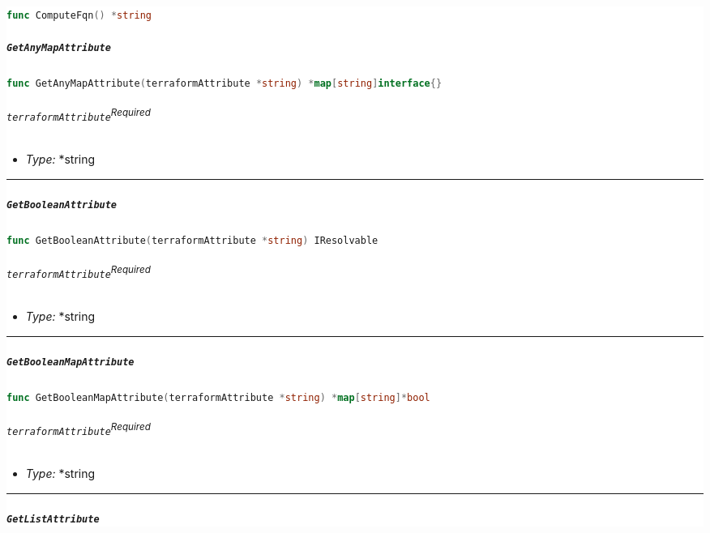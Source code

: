 ```go
func ComputeFqn() *string
```

##### `GetAnyMapAttribute` <a name="GetAnyMapAttribute" id="@cdktf/provider-okta.appThreeField.AppThreeFieldTimeoutsOutputReference.getAnyMapAttribute"></a>

```go
func GetAnyMapAttribute(terraformAttribute *string) *map[string]interface{}
```

###### `terraformAttribute`<sup>Required</sup> <a name="terraformAttribute" id="@cdktf/provider-okta.appThreeField.AppThreeFieldTimeoutsOutputReference.getAnyMapAttribute.parameter.terraformAttribute"></a>

- *Type:* *string

---

##### `GetBooleanAttribute` <a name="GetBooleanAttribute" id="@cdktf/provider-okta.appThreeField.AppThreeFieldTimeoutsOutputReference.getBooleanAttribute"></a>

```go
func GetBooleanAttribute(terraformAttribute *string) IResolvable
```

###### `terraformAttribute`<sup>Required</sup> <a name="terraformAttribute" id="@cdktf/provider-okta.appThreeField.AppThreeFieldTimeoutsOutputReference.getBooleanAttribute.parameter.terraformAttribute"></a>

- *Type:* *string

---

##### `GetBooleanMapAttribute` <a name="GetBooleanMapAttribute" id="@cdktf/provider-okta.appThreeField.AppThreeFieldTimeoutsOutputReference.getBooleanMapAttribute"></a>

```go
func GetBooleanMapAttribute(terraformAttribute *string) *map[string]*bool
```

###### `terraformAttribute`<sup>Required</sup> <a name="terraformAttribute" id="@cdktf/provider-okta.appThreeField.AppThreeFieldTimeoutsOutputReference.getBooleanMapAttribute.parameter.terraformAttribute"></a>

- *Type:* *string

---

##### `GetListAttribute` <a name="GetListAttribute" id="@cdktf/provider-okta.appThreeField.AppThreeFieldTimeoutsOutputReference.getListAttribute"></a>
